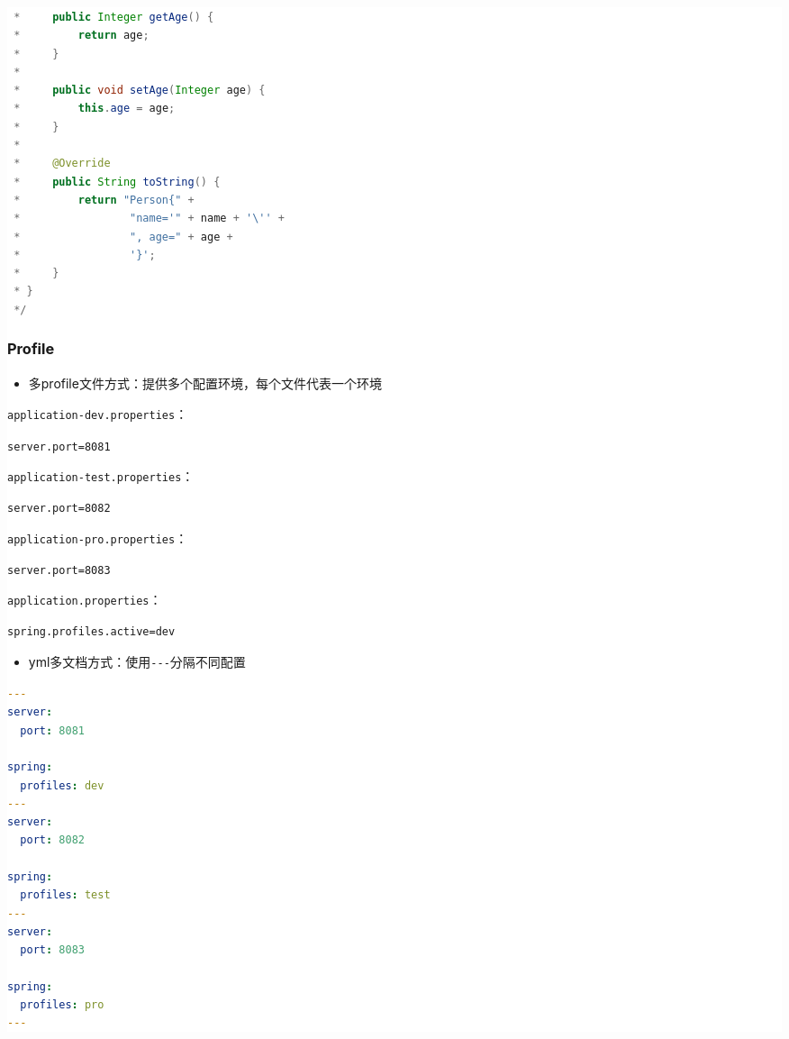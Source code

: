```java
 *     public Integer getAge() {
 *         return age;
 *     }
 *
 *     public void setAge(Integer age) {
 *         this.age = age;
 *     }
 *
 *     @Override
 *     public String toString() {
 *         return "Person{" +
 *                 "name='" + name + '\'' +
 *                 ", age=" + age +
 *                 '}';
 *     }
 * }
 */
```

### Profile

* 多profile文件方式：提供多个配置环境，每个文件代表一个环境

`application-dev.properties`：

```properties
server.port=8081
```

`application-test.properties`：

```properties
server.port=8082
```

`application-pro.properties`：

```properties
server.port=8083
```

`application.properties`：

```properties
spring.profiles.active=dev
```

* yml多文档方式：使用`---`分隔不同配置

```yml
---
server:
  port: 8081

spring:
  profiles: dev
---
server:
  port: 8082

spring:
  profiles: test
---
server:
  port: 8083

spring:
  profiles: pro
---
```